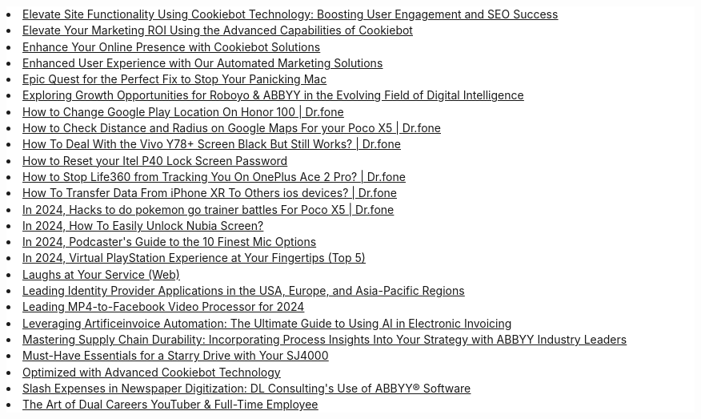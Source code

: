 <li><a href="https://solve-manuals.techidaily.com/elevate-site-functionality-using-cookiebot-technology-boosting-user-engagement-and-seo-success/"><u>Elevate Site Functionality Using Cookiebot Technology: Boosting User Engagement and SEO Success</u></a></li>
<li><a href="https://solve-manuals.techidaily.com/elevate-your-marketing-roi-using-the-advanced-capabilities-of-cookiebot/"><u>Elevate Your Marketing ROI Using the Advanced Capabilities of Cookiebot</u></a></li>
<li><a href="https://solve-manuals.techidaily.com/enhance-your-online-presence-with-cookiebot-solutions/"><u>Enhance Your Online Presence with Cookiebot Solutions</u></a></li>
<li><a href="https://solve-manuals.techidaily.com/enhanced-user-experience-with-our-automated-marketing-solutions/"><u>Enhanced User Experience with Our Automated Marketing Solutions</u></a></li>
<li><a href="https://data-wizards.techidaily.com/epic-quest-for-the-perfect-fix-to-stop-your-panicking-mac/"><u>Epic Quest for the Perfect Fix to Stop Your Panicking Mac</u></a></li>
<li><a href="https://solve-manuals.techidaily.com/exploring-growth-opportunities-for-roboyo-and-abbyy-in-the-evolving-field-of-digital-intelligence/"><u>Exploring Growth Opportunities for Roboyo & ABBYY in the Evolving Field of Digital Intelligence</u></a></li>
<li><a href="https://fake-location.techidaily.com/how-to-change-google-play-location-on-honor-100-drfone-by-drfone-virtual-android/"><u>How to Change Google Play Location On Honor 100 | Dr.fone</u></a></li>
<li><a href="https://android-location-track.techidaily.com/how-to-check-distance-and-radius-on-google-maps-for-your-poco-x5-drfone-by-drfone-virtual-android/"><u>How to Check Distance and Radius on Google Maps For your Poco X5 | Dr.fone</u></a></li>
<li><a href="https://change-location.techidaily.com/how-to-deal-with-the-vivo-y78plus-screen-black-but-still-works-drfone-by-drfone-fix-android-problems-fix-android-problems/"><u>How To Deal With the Vivo Y78+ Screen Black But Still Works? | Dr.fone</u></a></li>
<li><a href="https://unlock-android.techidaily.com/how-to-reset-your-itel-p40-lock-screen-password-by-drfone-android/"><u>How to Reset your Itel P40 Lock Screen Password</u></a></li>
<li><a href="https://change-location.techidaily.com/how-to-stop-life360-from-tracking-you-on-oneplus-ace-2-pro-drfone-by-drfone-virtual-android/"><u>How to Stop Life360 from Tracking You On OnePlus Ace 2 Pro? | Dr.fone</u></a></li>
<li><a href="https://review-topics.techidaily.com/how-to-transfer-data-from-iphone-xr-to-others-ios-devices-drfone-by-drfone-transfer-data-from-ios-transfer-data-from-ios/"><u>How To Transfer Data From iPhone XR To Others ios devices? | Dr.fone</u></a></li>
<li><a href="https://pokemon-go-android.techidaily.com/in-2024-hacks-to-do-pokemon-go-trainer-battles-for-poco-x5-drfone-by-drfone-virtual-android/"><u>In 2024, Hacks to do pokemon go trainer battles For Poco X5 | Dr.fone</u></a></li>
<li><a href="https://easy-unlock-android.techidaily.com/in-2024-how-to-easily-unlock-nubia-screen-by-drfone-android/"><u>In 2024, How To Easily Unlock Nubia Screen?</u></a></li>
<li><a href="https://extra-support.techidaily.com/in-2024-podcasters-guide-to-the-10-finest-mic-options/"><u>In 2024, Podcaster's Guide to the 10 Finest Mic Options</u></a></li>
<li><a href="https://screen-video-capture.techidaily.com/in-2024-virtual-playstation-experience-at-your-fingertips-top-5/"><u>In 2024, Virtual PlayStation Experience at Your Fingertips (Top 5)</u></a></li>
<li><a href="https://extra-information.techidaily.com/laughs-at-your-service-web/"><u>Laughs at Your Service (Web)</u></a></li>
<li><a href="https://solve-manuals.techidaily.com/leading-identity-provider-applications-in-the-usa-europe-and-asia-pacific-regions/"><u>Leading Identity Provider Applications in the USA, Europe, and Asia-Pacific Regions</u></a></li>
<li><a href="https://facebook-clips.techidaily.com/leading-mp4-to-facebook-video-processor-for-2024/"><u>Leading MP4-to-Facebook Video Processor for 2024</u></a></li>
<li><a href="https://solve-manuals.techidaily.com/leveraging-artificeinvoice-automation-the-ultimate-guide-to-using-ai-in-electronic-invoicing/"><u>Leveraging Artificeinvoice Automation: The Ultimate Guide to Using AI in Electronic Invoicing</u></a></li>
<li><a href="https://solve-manuals.techidaily.com/mastering-supply-chain-durability-incorporating-process-insights-into-your-strategy-with-abbyy-industry-leaders/"><u>Mastering Supply Chain Durability: Incorporating Process Insights Into Your Strategy with ABBYY Industry Leaders</u></a></li>
<li><a href="https://extra-hints.techidaily.com/must-have-essentials-for-a-starry-drive-with-your-sj4000/"><u>Must-Have Essentials for a Starry Drive with Your SJ4000</u></a></li>
<li><a href="https://solve-manuals.techidaily.com/optimized-with-advanced-cookiebot-technology/"><u>Optimized with Advanced Cookiebot Technology</u></a></li>
<li><a href="https://solve-manuals.techidaily.com/slash-expenses-in-newspaper-digitization-dl-consultings-use-of-abbyy-software/"><u>Slash Expenses in Newspaper Digitization: DL Consulting's Use of ABBYY® Software</u></a></li>
<li><a href="https://youtube-videos.techidaily.com/the-art-of-dual-careers-youtuber-and-full-time-employee/"><u>The Art of Dual Careers  YouTuber & Full-Time Employee</u></a></li>